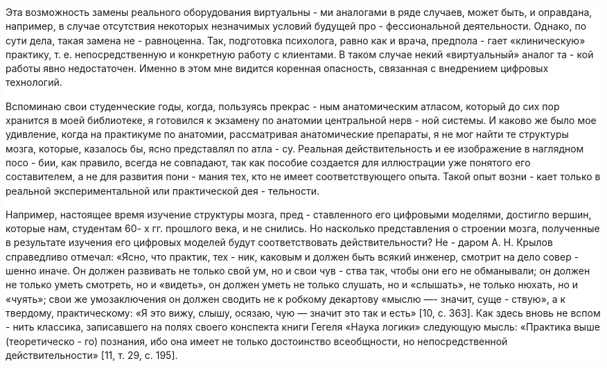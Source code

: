 Эта возможность замены реального оборудования виртуальны - ми аналогами в ряде случаев, может быть, и оправдана, например, в случае отсутствия некоторых незначимых условий будущей про - фессиональной деятельности. Однако, по сути дела, такая замена не - равноценна. Так, подготовка психолога, равно как и врача, предпола - гает «клиническую» практику, т. е. непосредственную и конкретную работу с клиентами. В таком случае некий «виртуальный» аналог та - кой работы явно недостаточен. Именно в этом мне видится коренная опасность, связанная с внедрением цифровых технологий. 

Вспоминаю свои студенческие годы, когда, пользуясь прекрас - ным анатомическим атласом, который до сих пор хранится в моей библиотеке, я готовился к экзамену по анатомии центральной нерв - ной системы. И каково же было мое удивление, когда на практикуме по анатомии, рассматривая анатомические препараты, я не мог найти те структуры мозга, которые, казалось бы, ясно представлял по атла - су. Реальная действительность и ее изображение в наглядном посо - бии, как правило, всегда не совпадают, так как пособие создается для иллюстрации уже понятого его составителем, а не для развития пони - мания тех, кто не имеет соответствующего опыта. Такой опыт возни - кает только в реальной экспериментальной или практической дея - тельности. 

Например, настоящее время изучение структуры мозга, пред - ставленного его цифровыми моделями, достигло вершин, которые нам, студентам 60- х гг. прошлого века, и не снились. Но насколько представления о строении мозга, полученные в результате изучения его цифровых моделей будут соответствовать действительности? Не - даром А. Н. Крылов справедливо отмечал: «Ясно, что практик, тех - ник, каковым и должен быть всякий инженер, смотрит на дело совер - шенно иначе. Он должен развивать не только свой ум, но и свои чув - ства так, чтобы они его не обманывали; он должен не только уметь смотреть, но и «видеть», он должен уметь не только слушать, но и «слышать», не только нюхать, но и «чуять»; свои же умозаключения он должен сводить не к робкому декартову «мыслю —- значит, суще - ствую», а к твердому, практическому: «Я это вижу, слышу, осязаю, чую — значит это так и есть» \[10, c. 363\]. Как здесь вновь не вспом - нить классика, записавшего на полях своего конспекта книги Гегеля «Наука логики» следующую мысль: «Практика выше (теоретическо - го) познания, ибо она имеет не только достоинство всеобщности, но непосредственной действительности» \[11, т. 29, с. 195\]. 



[^1]: Гончарук А. И. Концепция школы XXI века. С. 11 (Ленин В. И. Собр. соч. Т. 29).
[^2]: Вставка переводчика немецкого текста. — Н. Н. Нечаев.